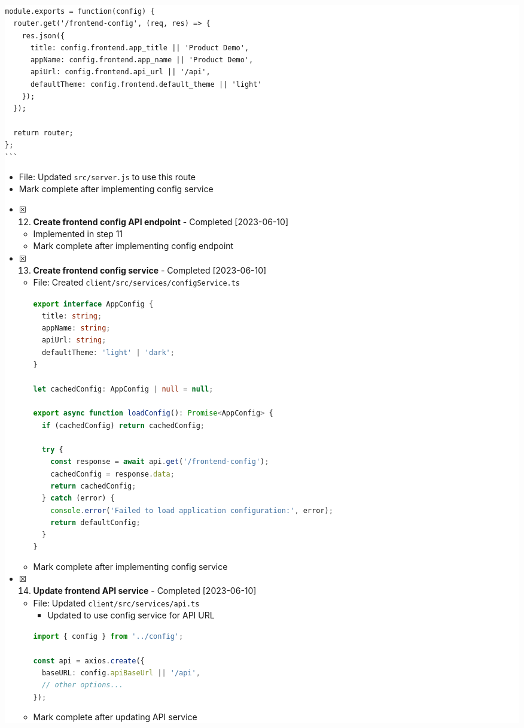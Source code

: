     module.exports = function(config) {
      router.get('/frontend-config', (req, res) => {
        res.json({
          title: config.frontend.app_title || 'Product Demo',
          appName: config.frontend.app_name || 'Product Demo',
          apiUrl: config.frontend.api_url || '/api',
          defaultTheme: config.frontend.default_theme || 'light'
        });
      });

      return router;
    };
    ```
  - File: Updated `src/server.js` to use this route
  - Mark complete after implementing config service

- [x] 12. **Create frontend config API endpoint** - Completed [2023-06-10]
  - Implemented in step 11
  - Mark complete after implementing config endpoint

- [x] 13. **Create frontend config service** - Completed [2023-06-10]
  - File: Created `client/src/services/configService.ts`
    ```typescript
    export interface AppConfig {
      title: string;
      appName: string;
      apiUrl: string;
      defaultTheme: 'light' | 'dark';
    }

    let cachedConfig: AppConfig | null = null;

    export async function loadConfig(): Promise<AppConfig> {
      if (cachedConfig) return cachedConfig;

      try {
        const response = await api.get('/frontend-config');
        cachedConfig = response.data;
        return cachedConfig;
      } catch (error) {
        console.error('Failed to load application configuration:', error);
        return defaultConfig;
      }
    }
    ```
  - Mark complete after implementing config service

- [x] 14. **Update frontend API service** - Completed [2023-06-10]
  - File: Updated `client/src/services/api.ts`
    - Updated to use config service for API URL
    ```typescript
    import { config } from '../config';

    const api = axios.create({
      baseURL: config.apiBaseUrl || '/api',
      // other options...
    });
    ```
  - Mark complete after updating API service
